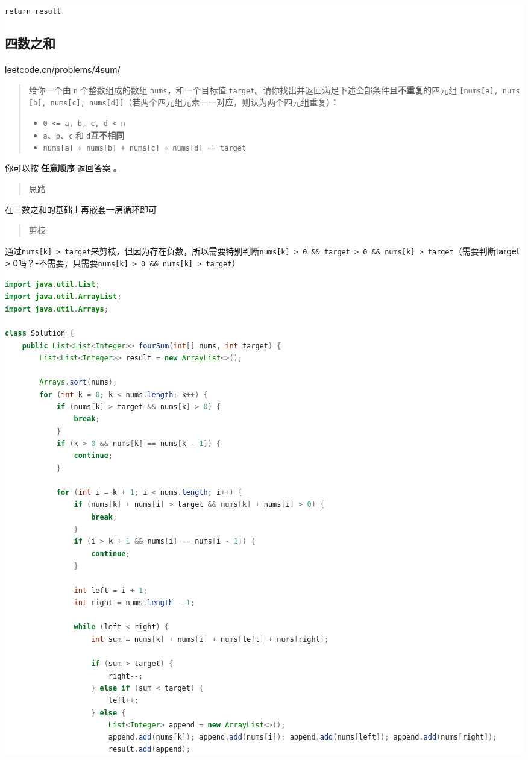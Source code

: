 ```vim
return result
```

## 四数之和

[leetcode.cn/problems/4sum/](https://leetcode.cn/problems/4sum/)

> 给你一个由 `n`​ 个整数组成的数组 `nums`​ ，和一个目标值 `target`​ 。请你找出并返回满足下述全部条件且**不重复**的四元组 `[nums[a], nums[b], nums[c], nums[d]]`​ （若两个四元组元素一一对应，则认为两个四元组重复）：
>
> * ​`0 <= a, b, c, d < n`​
> * ​`a`​、`b`​、`c`​ 和 `d`​ **互不相同**
> * ​`nums[a] + nums[b] + nums[c] + nums[d] == target`​

你可以按 **任意顺序** 返回答案 。

> 思路

在三数之和的基础上再嵌套一层循环即可

> 剪枝

通过`nums[k] > target`​来剪枝，但因为存在负数，所以需要特别判断`nums[k] > 0 && target > 0 && nums[k] > target`​（需要判断target > 0吗？-不需要，只需要`nums[k] > 0 && nums[k] > target`​）

```Java
import java.util.List;
import java.util.ArrayList;
import java.util.Arrays;

class Solution {
    public List<List<Integer>> fourSum(int[] nums, int target) {
        List<List<Integer>> result = new ArrayList<>();

        Arrays.sort(nums);
        for (int k = 0; k < nums.length; k++) {
            if (nums[k] > target && nums[k] > 0) {
                break;
            }
            if (k > 0 && nums[k] == nums[k - 1]) {
                continue;
            }

            for (int i = k + 1; i < nums.length; i++) {
                if (nums[k] + nums[i] > target && nums[k] + nums[i] > 0) {
                    break;
                }
                if (i > k + 1 && nums[i] == nums[i - 1]) {
                    continue;
                }

                int left = i + 1;
                int right = nums.length - 1;

                while (left < right) {
                    int sum = nums[k] + nums[i] + nums[left] + nums[right];

                    if (sum > target) {
                        right--;
                    } else if (sum < target) {
                        left++;
                    } else {
                        List<Integer> append = new ArrayList<>();
                        append.add(nums[k]); append.add(nums[i]); append.add(nums[left]); append.add(nums[right]);
                        result.add(append);
```